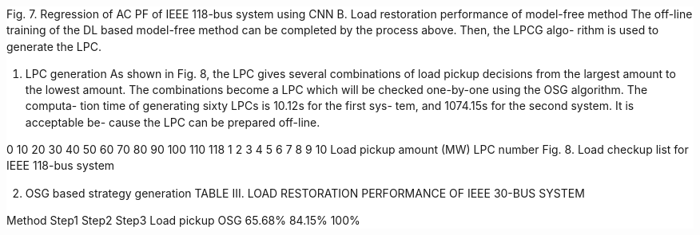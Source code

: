 Fig. 7. Regression of AC PF of IEEE 118-bus system using CNN 
B.  Load restoration performance of model-free method 
The off-line training of the DL based model-free method 
can be completed by the process above. Then, the LPCG algo-
rithm is used to generate the LPC. 
1) LPC generation 
As shown in Fig. 8, the LPC gives several combinations of 
load pickup decisions from the largest amount to the lowest 
amount. The combinations become a LPC which will be 
checked one-by-one using the OSG algorithm. The computa-
tion time of generating sixty LPCs is 10.12s for the first sys-
tem, and 1074.15s for the second system. It is acceptable be-
cause the LPC can be prepared off-line.  
 
0
10
20
30
40
50
60
70
80
90
100
110 118
1
2
3
4
5
6
7
8
9
10
Load pickup amount (MW)
LPC number
Fig. 8. Load checkup list for IEEE 118-bus system 
 
2) OSG based strategy generation 
TABLE III. LOAD RESTORATION PERFORMANCE OF IEEE 30-BUS SYSTEM 
 
Method 
Step1 
Step2 
Step3 
Load pickup 
OSG 
 65.68% 
 84.15% 
100% 
 